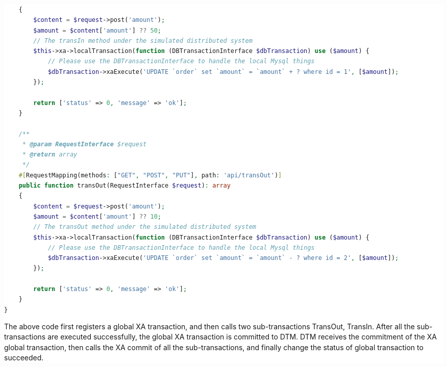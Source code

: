 ```php
    {
        $content = $request->post('amount');
        $amount = $content['amount'] ?? 50;
        // The transIn method under the simulated distributed system
        $this->xa->localTransaction(function (DBTransactionInterface $dbTransaction) use ($amount) {
            // Please use the DBTransactionInterface to handle the local Mysql things
            $dbTransaction->xaExecute('UPDATE `order` set `amount` = `amount` + ? where id = 1', [$amount]);
        });

        return ['status' => 0, 'message' => 'ok'];
    }

    /**
     * @param RequestInterface $request
     * @return array
     */
    #[RequestMapping(methods: ["GET", "POST", "PUT"], path: 'api/transOut')]
    public function transOut(RequestInterface $request): array
    {
        $content = $request->post('amount');
        $amount = $content['amount'] ?? 10;
        // The transOut method under the simulated distributed system
        $this->xa->localTransaction(function (DBTransactionInterface $dbTransaction) use ($amount) {
            // Please use the DBTransactionInterface to handle the local Mysql things
            $dbTransaction->xaExecute('UPDATE `order` set `amount` = `amount` - ? where id = 2', [$amount]);
        });

        return ['status' => 0, 'message' => 'ok'];
    }
}

```
The above code first registers a global XA transaction, and then calls two sub-transactions TransOut, TransIn. After all the sub-transactions are executed successfully, the global XA transaction is committed to DTM. DTM receives the commitment of the XA global transaction, then calls the XA commit of all the sub-transactions, and finally change the status of global transaction to succeeded.
